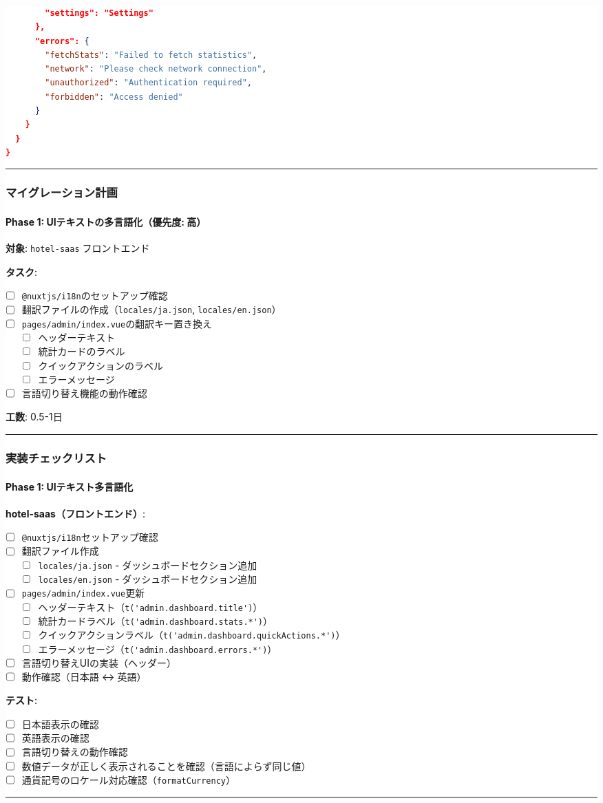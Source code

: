```json
        "settings": "Settings"
      },
      "errors": {
        "fetchStats": "Failed to fetch statistics",
        "network": "Please check network connection",
        "unauthorized": "Authentication required",
        "forbidden": "Access denied"
      }
    }
  }
}
```

---

### マイグレーション計画

#### **Phase 1: UIテキストの多言語化（優先度: 高）**

**対象**: `hotel-saas` フロントエンド

**タスク**:
- [ ] `@nuxtjs/i18n`のセットアップ確認
- [ ] 翻訳ファイルの作成（`locales/ja.json`, `locales/en.json`）
- [ ] `pages/admin/index.vue`の翻訳キー置き換え
  - [ ] ヘッダーテキスト
  - [ ] 統計カードのラベル
  - [ ] クイックアクションのラベル
  - [ ] エラーメッセージ
- [ ] 言語切り替え機能の動作確認

**工数**: 0.5-1日

---

### 実装チェックリスト

#### **Phase 1: UIテキスト多言語化**

**hotel-saas（フロントエンド）**:
- [ ] `@nuxtjs/i18n`セットアップ確認
- [ ] 翻訳ファイル作成
  - [ ] `locales/ja.json` - ダッシュボードセクション追加
  - [ ] `locales/en.json` - ダッシュボードセクション追加
- [ ] `pages/admin/index.vue`更新
  - [ ] ヘッダーテキスト（`t('admin.dashboard.title')`）
  - [ ] 統計カードラベル（`t('admin.dashboard.stats.*')`）
  - [ ] クイックアクションラベル（`t('admin.dashboard.quickActions.*')`）
  - [ ] エラーメッセージ（`t('admin.dashboard.errors.*')`）
- [ ] 言語切り替えUIの実装（ヘッダー）
- [ ] 動作確認（日本語 ↔ 英語）

**テスト**:
- [ ] 日本語表示の確認
- [ ] 英語表示の確認
- [ ] 言語切り替えの動作確認
- [ ] 数値データが正しく表示されることを確認（言語によらず同じ値）
- [ ] 通貨記号のロケール対応確認（`formatCurrency`）

---
